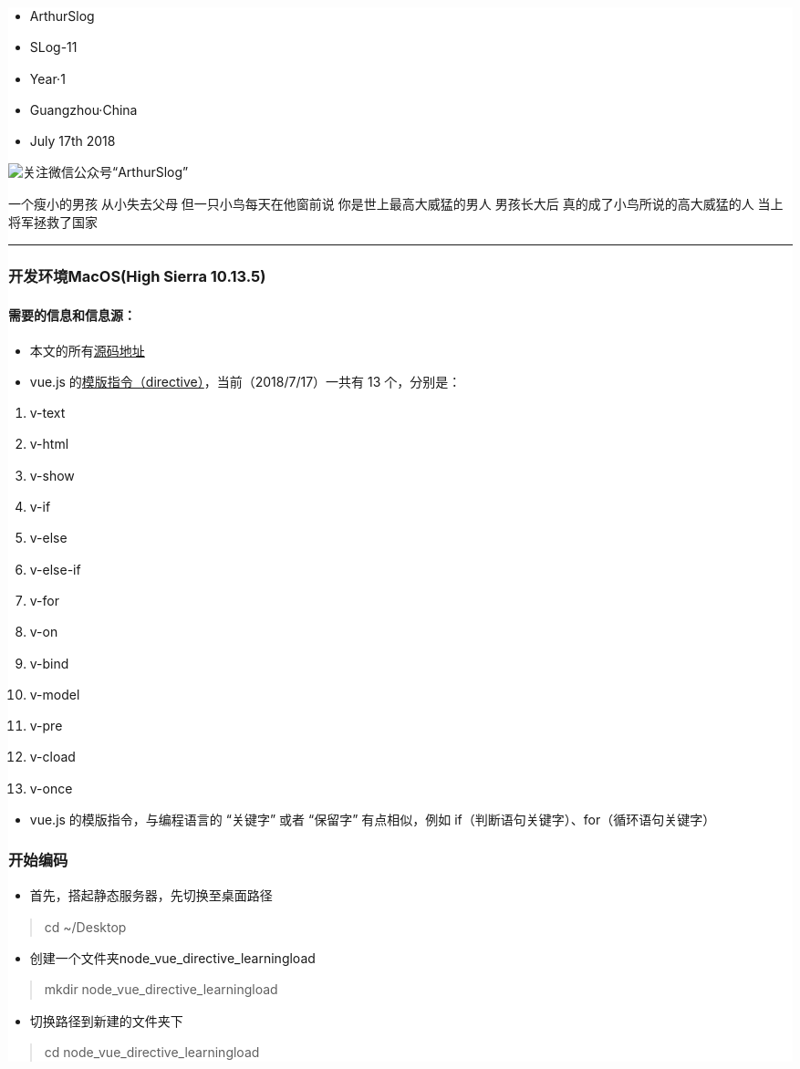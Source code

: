 * ArthurSlog
* SLog-11
* Year·1

* Guangzhou·China
* July 17th 2018

![关注微信公众号“ArthurSlog”](https://github.com/BlessedChild/LogofAxu/blob/master/images/icon_128.jpg?raw=true "微信扫描二维码，关注我的公众号")

一个瘦小的男孩 从小失去父母 但一只小鸟每天在他窗前说 你是世上最高大威猛的男人 男孩长大后 真的成了小鸟所说的高大威猛的人 当上将军拯救了国家

---

### 开发环境MacOS(High Sierra 10.13.5)

#### 需要的信息和信息源：

* 本文的所有[源码地址](https://github.com/BlessedChild/node_vue_directive_learningload)

* vue.js 的[模版指令（directive）](https://vuejs.org/v2/api/index.html#v-text)，当前（2018/7/17）一共有 13 个，分别是：

1. v-text

2. v-html

3. v-show

4. v-if

5. v-else

6. v-else-if

7. v-for

8. v-on

9. v-bind

10. v-model

11. v-pre

12. v-cload

13. v-once

* vue.js 的模版指令，与编程语言的 “关键字” 或者 “保留字” 有点相似，例如 if（判断语句关键字）、for（循环语句关键字）

### 开始编码

* 首先，搭起静态服务器，先切换至桌面路径

> cd ~/Desktop

* 创建一个文件夹node_vue_directive_learningload

> mkdir node_vue_directive_learningload

* 切换路径到新建的文件夹下

> cd node_vue_directive_learningload
